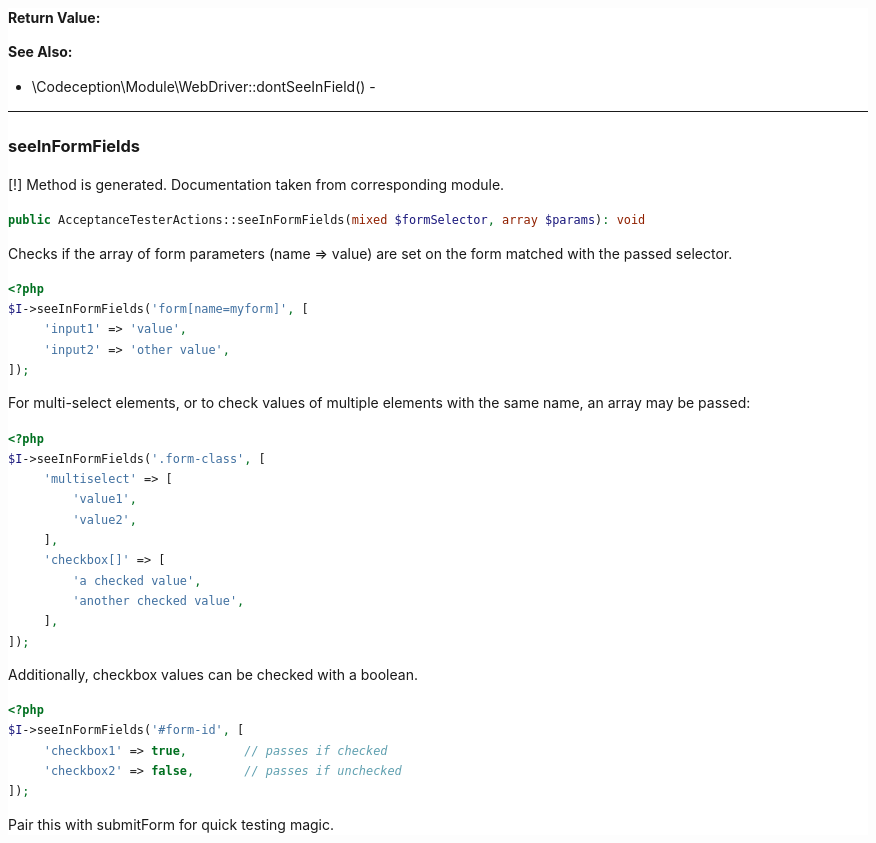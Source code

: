 
**Return Value:**




**See Also:**

* \Codeception\Module\WebDriver::dontSeeInField() - 

---
### seeInFormFields

[!] Method is generated. Documentation taken from corresponding module.

```php
public AcceptanceTesterActions::seeInFormFields(mixed $formSelector, array $params): void
```

Checks if the array of form parameters (name => value) are set on the form matched with the
passed selector.

```php
<?php
$I->seeInFormFields('form[name=myform]', [
     'input1' => 'value',
     'input2' => 'other value',
]);
```

For multi-select elements, or to check values of multiple elements with the same name, an
array may be passed:

```php
<?php
$I->seeInFormFields('.form-class', [
     'multiselect' => [
         'value1',
         'value2',
     ],
     'checkbox[]' => [
         'a checked value',
         'another checked value',
     ],
]);
```

Additionally, checkbox values can be checked with a boolean.

```php
<?php
$I->seeInFormFields('#form-id', [
     'checkbox1' => true,        // passes if checked
     'checkbox2' => false,       // passes if unchecked
]);
```

Pair this with submitForm for quick testing magic.
